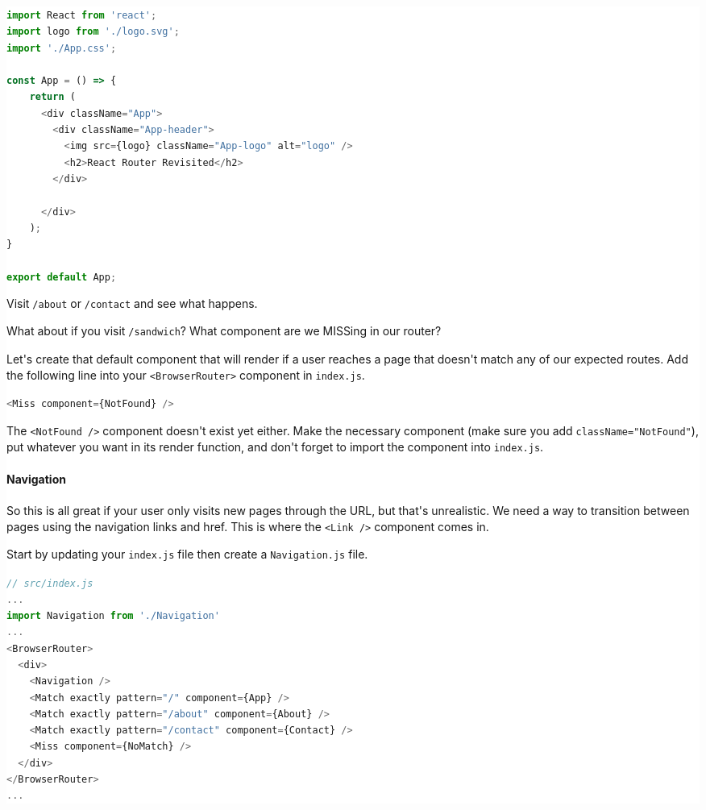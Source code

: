 ```js
import React from 'react';
import logo from './logo.svg';
import './App.css';

const App = () => {
    return (
      <div className="App">
        <div className="App-header">
          <img src={logo} className="App-logo" alt="logo" />
          <h2>React Router Revisited</h2>
        </div>

      </div>
    );
}

export default App;
```

Visit `/about` or `/contact` and see what happens.  

What about if you visit `/sandwich`? What component are we MISSing in our router?  

Let's create that default component that will render if a user reaches a page that doesn't match any of our expected routes. Add the following line into your `<BrowserRouter>` component in `index.js`.  

```js
<Miss component={NotFound} />
```

The `<NotFound />` component doesn't exist yet either. Make the necessary component (make sure you add `className="NotFound"`), put whatever you want in its render function, and don't forget to import the component into `index.js`.  

#### Navigation

So this is all great if your user only visits new pages through the URL, but that's unrealistic. We need a way to transition between pages using the navigation links and href.  This is where the `<Link />` component comes in.  

Start by updating your `index.js` file then create a `Navigation.js` file.

```js
// src/index.js
...
import Navigation from './Navigation'
...
<BrowserRouter>
  <div>
    <Navigation />
    <Match exactly pattern="/" component={App} />
    <Match exactly pattern="/about" component={About} />
    <Match exactly pattern="/contact" component={Contact} />
    <Miss component={NoMatch} />
  </div>
</BrowserRouter>
...
```
